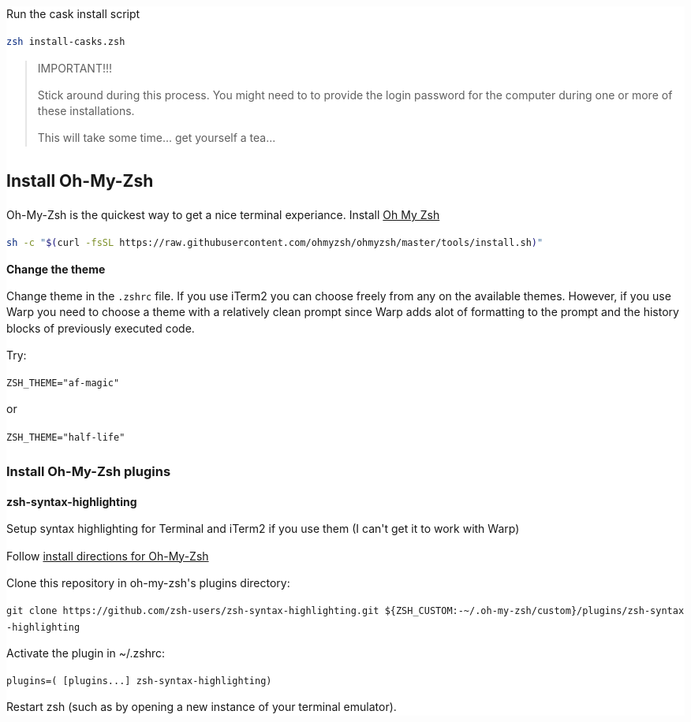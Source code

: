 Run the cask install script

```bash
zsh install-casks.zsh
```

> IMPORTANT!!!
>
> Stick around during this process. You might need to to provide the login password for the computer during one or more of these installations.
> 
> This will take some time...  get yourself a tea...


## Install Oh-My-Zsh

Oh-My-Zsh is the quickest way to get a nice terminal experiance.  Install [Oh My Zsh](https://ohmyz.sh/)

```bash
sh -c "$(curl -fsSL https://raw.githubusercontent.com/ohmyzsh/ohmyzsh/master/tools/install.sh)"
```

**Change the theme**

Change theme in the `.zshrc` file.  If you use iTerm2 you can choose freely from any on the available themes.  However, if you use Warp you need to choose a theme with a relatively clean prompt since Warp adds alot of formatting to the prompt and the history blocks of previously executed code.

Try: 
```shell
ZSH_THEME="af-magic"
```
or 
```shell
ZSH_THEME="half-life"
```

### Install Oh-My-Zsh plugins

**zsh-syntax-highlighting**

Setup syntax highlighting for Terminal and iTerm2 if you use them (I can't get it to work with Warp)

Follow [install directions for Oh-My-Zsh]([https://github.com/zsh-users/zsh-syntax-highlighting/blob/master/INSTALL.md](https://github.com/zsh-users/zsh-syntax-highlighting/blob/master/INSTALL.md#oh-my-zsh))

Clone this repository in oh-my-zsh's plugins directory:
```shell
git clone https://github.com/zsh-users/zsh-syntax-highlighting.git ${ZSH_CUSTOM:-~/.oh-my-zsh/custom}/plugins/zsh-syntax-highlighting
```
Activate the plugin in ~/.zshrc:
```shell
plugins=( [plugins...] zsh-syntax-highlighting)
```
Restart zsh (such as by opening a new instance of your terminal emulator).

